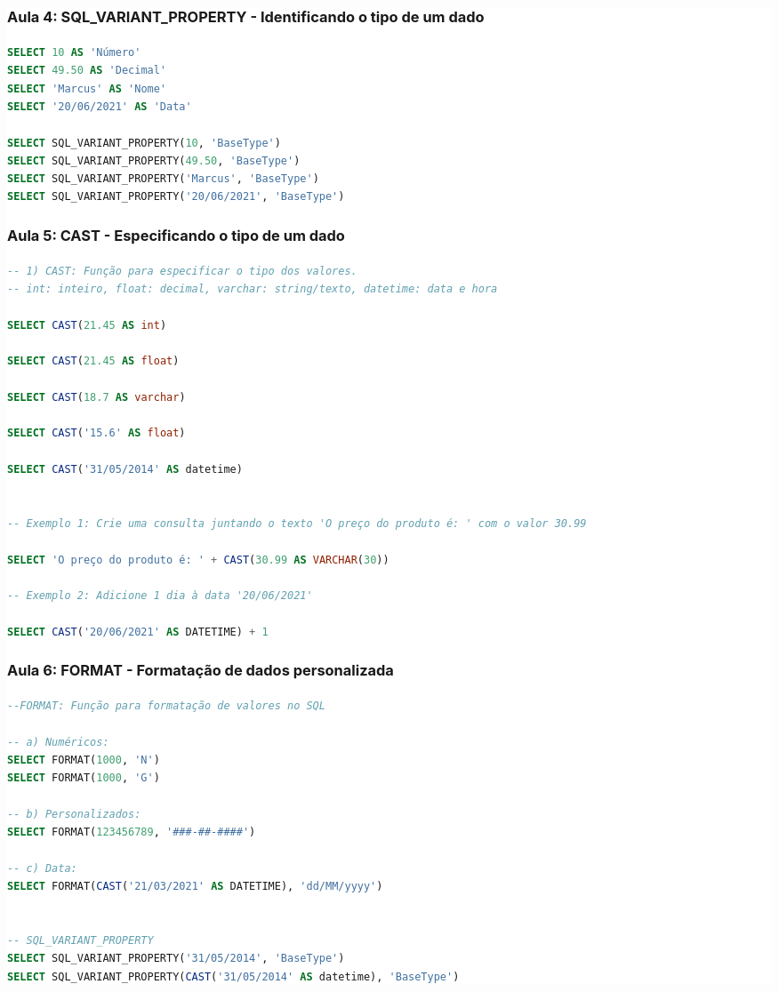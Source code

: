 
### Aula 4: SQL_VARIANT_PROPERTY - Identificando o tipo de um dado

```sql
SELECT 10 AS 'Número'
SELECT 49.50 AS 'Decimal'
SELECT 'Marcus' AS 'Nome'
SELECT '20/06/2021' AS 'Data'

SELECT SQL_VARIANT_PROPERTY(10, 'BaseType')
SELECT SQL_VARIANT_PROPERTY(49.50, 'BaseType')
SELECT SQL_VARIANT_PROPERTY('Marcus', 'BaseType')
SELECT SQL_VARIANT_PROPERTY('20/06/2021', 'BaseType')
```


### Aula 5: CAST - Especificando o tipo de um dado

```sql
-- 1) CAST: Função para especificar o tipo dos valores.
-- int: inteiro, float: decimal, varchar: string/texto, datetime: data e hora

SELECT CAST(21.45 AS int)

SELECT CAST(21.45 AS float)

SELECT CAST(18.7 AS varchar)

SELECT CAST('15.6' AS float)

SELECT CAST('31/05/2014' AS datetime)


-- Exemplo 1: Crie uma consulta juntando o texto 'O preço do produto é: ' com o valor 30.99

SELECT 'O preço do produto é: ' + CAST(30.99 AS VARCHAR(30))

-- Exemplo 2: Adicione 1 dia à data '20/06/2021'

SELECT CAST('20/06/2021' AS DATETIME) + 1
```


### Aula 6: FORMAT - Formatação de dados personalizada

```sql
--FORMAT: Função para formatação de valores no SQL

-- a) Numéricos:
SELECT FORMAT(1000, 'N')
SELECT FORMAT(1000, 'G')

-- b) Personalizados:
SELECT FORMAT(123456789, '###-##-####')

-- c) Data:
SELECT FORMAT(CAST('21/03/2021' AS DATETIME), 'dd/MM/yyyy')


-- SQL_VARIANT_PROPERTY
SELECT SQL_VARIANT_PROPERTY('31/05/2014', 'BaseType')
SELECT SQL_VARIANT_PROPERTY(CAST('31/05/2014' AS datetime), 'BaseType')
```
